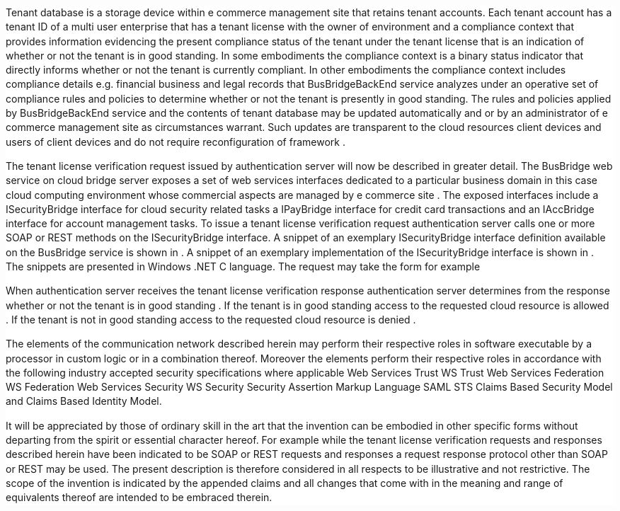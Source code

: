 Tenant database is a storage device within e commerce management site that retains tenant accounts. Each tenant account has a tenant ID of a multi user enterprise that has a tenant license with the owner of environment and a compliance context that provides information evidencing the present compliance status of the tenant under the tenant license that is an indication of whether or not the tenant is in good standing. In some embodiments the compliance context is a binary status indicator that directly informs whether or not the tenant is currently compliant. In other embodiments the compliance context includes compliance details e.g. financial business and legal records that BusBridgeBackEnd service analyzes under an operative set of compliance rules and policies to determine whether or not the tenant is presently in good standing. The rules and policies applied by BusBridgeBackEnd service and the contents of tenant database may be updated automatically and or by an administrator of e commerce management site as circumstances warrant. Such updates are transparent to the cloud resources client devices and users of client devices and do not require reconfiguration of framework .

The tenant license verification request issued by authentication server will now be described in greater detail. The BusBridge web service on cloud bridge server exposes a set of web services interfaces dedicated to a particular business domain in this case cloud computing environment whose commercial aspects are managed by e commerce site . The exposed interfaces include a ISecurityBridge interface for cloud security related tasks a IPayBridge interface for credit card transactions and an IAccBridge interface for account management tasks. To issue a tenant license verification request authentication server calls one or more SOAP or REST methods on the ISecurityBridge interface. A snippet of an exemplary ISecurityBridge interface definition available on the BusBridge service is shown in . A snippet of an exemplary implementation of the ISecurityBridge interface is shown in . The snippets are presented in Windows .NET C language. The request may take the form for example 

When authentication server receives the tenant license verification response authentication server determines from the response whether or not the tenant is in good standing . If the tenant is in good standing access to the requested cloud resource is allowed . If the tenant is not in good standing access to the requested cloud resource is denied .

The elements of the communication network described herein may perform their respective roles in software executable by a processor in custom logic or in a combination thereof. Moreover the elements perform their respective roles in accordance with the following industry accepted security specifications where applicable Web Services Trust WS Trust Web Services Federation WS Federation Web Services Security WS Security Security Assertion Markup Language SAML STS Claims Based Security Model and Claims Based Identity Model.

It will be appreciated by those of ordinary skill in the art that the invention can be embodied in other specific forms without departing from the spirit or essential character hereof. For example while the tenant license verification requests and responses described herein have been indicated to be SOAP or REST requests and responses a request response protocol other than SOAP or REST may be used. The present description is therefore considered in all respects to be illustrative and not restrictive. The scope of the invention is indicated by the appended claims and all changes that come with in the meaning and range of equivalents thereof are intended to be embraced therein.

